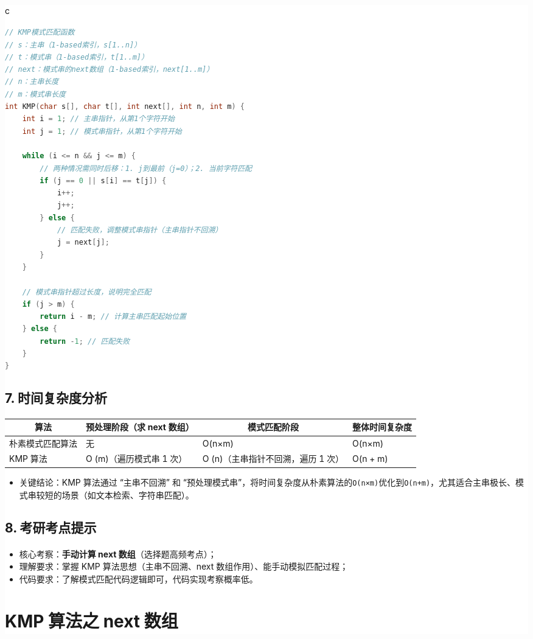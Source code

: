 c

```c
// KMP模式匹配函数
// s：主串（1-based索引，s[1..n]）
// t：模式串（1-based索引，t[1..m]）
// next：模式串的next数组（1-based索引，next[1..m]）
// n：主串长度
// m：模式串长度
int KMP(char s[], char t[], int next[], int n, int m) {
    int i = 1; // 主串指针，从第1个字符开始
    int j = 1; // 模式串指针，从第1个字符开始
    
    while (i <= n && j <= m) {
        // 两种情况需同时后移：1. j到最前（j=0）；2. 当前字符匹配
        if (j == 0 || s[i] == t[j]) {
            i++;
            j++;
        } else {
            // 匹配失败，调整模式串指针（主串指针不回溯）
            j = next[j];
        }
    }
    
    // 模式串指针超过长度，说明完全匹配
    if (j > m) {
        return i - m; // 计算主串匹配起始位置
    } else {
        return -1; // 匹配失败
    }
}
```

## 7. 时间复杂度分析

| 算法             | 预处理阶段（求 next 数组） | 模式匹配阶段                       | 整体时间复杂度 |
| ---------------- | -------------------------- | ---------------------------------- | -------------- |
| 朴素模式匹配算法 | 无                         | O(n×m)                             | O(n×m)         |
| KMP 算法         | O (m)（遍历模式串 1 次）   | O (n)（主串指针不回溯，遍历 1 次） | O(n + m)       |

- 关键结论：KMP 算法通过 “主串不回溯” 和 “预处理模式串”，将时间复杂度从朴素算法的`O(n×m)`优化到`O(n+m)`，尤其适合主串极长、模式串较短的场景（如文本检索、字符串匹配）。

## 8. 考研考点提示

- 核心考察：**手动计算 next 数组**（选择题高频考点）；
- 理解要求：掌握 KMP 算法思想（主串不回溯、next 数组作用）、能手动模拟匹配过程；
- 代码要求：了解模式匹配代码逻辑即可，代码实现考察概率低。





# KMP 算法之 next 数组
